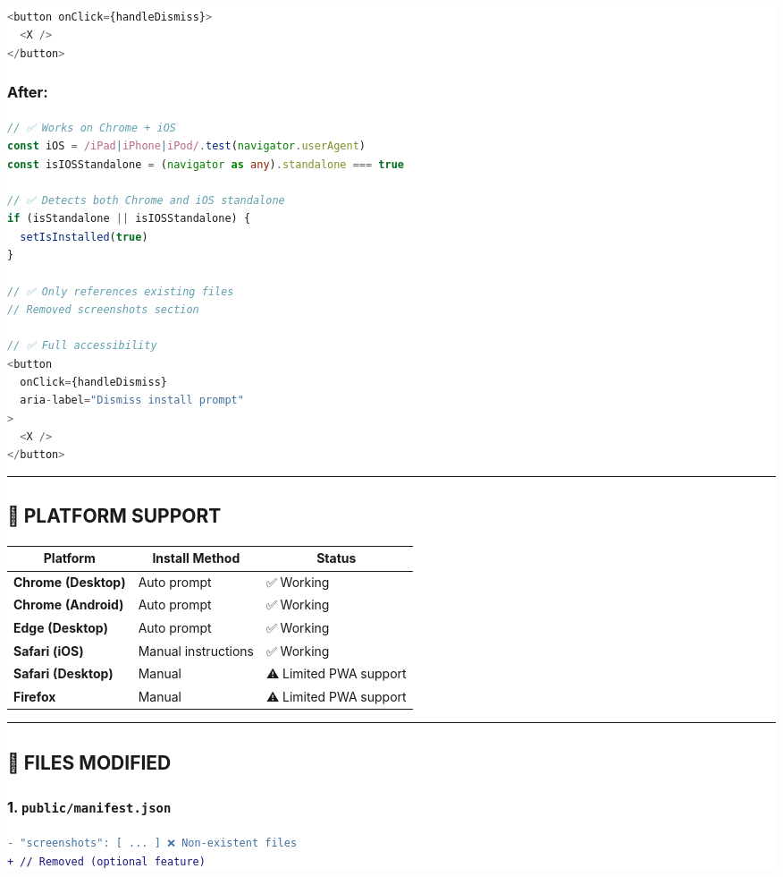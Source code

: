 ```typescript
<button onClick={handleDismiss}>
  <X />
</button>
```

### **After:**
```typescript
// ✅ Works on Chrome + iOS
const iOS = /iPad|iPhone|iPod/.test(navigator.userAgent)
const isIOSStandalone = (navigator as any).standalone === true

// ✅ Detects both Chrome and iOS standalone
if (isStandalone || isIOSStandalone) {
  setIsInstalled(true)
}

// ✅ Only references existing files
// Removed screenshots section

// ✅ Full accessibility
<button
  onClick={handleDismiss}
  aria-label="Dismiss install prompt"
>
  <X />
</button>
```

---

## 🎯 **PLATFORM SUPPORT**

| Platform | Install Method | Status |
|----------|---------------|--------|
| **Chrome (Desktop)** | Auto prompt | ✅ Working |
| **Chrome (Android)** | Auto prompt | ✅ Working |
| **Edge (Desktop)** | Auto prompt | ✅ Working |
| **Safari (iOS)** | Manual instructions | ✅ Working |
| **Safari (Desktop)** | Manual | ⚠️ Limited PWA support |
| **Firefox** | Manual | ⚠️ Limited PWA support |

---

## 📝 **FILES MODIFIED**

### **1. `public/manifest.json`**
```diff
- "screenshots": [ ... ] ❌ Non-existent files
+ // Removed (optional feature)
```
